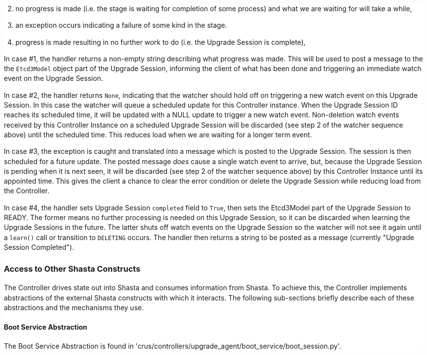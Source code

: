 2. no progress is made (i.e. the stage is waiting for completion of
some process) and what we are waiting for will take a while,

3. an exception occurs indicating a failure of some kind in the stage.

4. progress is made resulting in no further work to do (i.e. the
Upgrade Session is complete),


In case #1, the handler returns a non-empty string describing what
progress was made.  This will be used to post a message to the the
`Etcd3Model` object part of the Upgrade Session, informing the client of
what has been done and triggering an immediate watch event on the
Upgrade Session.

In case #2, the handler returns `None`, indicating that the watcher
should hold off on triggering a new watch event on this Upgrade
Session.  In this case the watcher will queue a scheduled update for
this Controller instance.  When the Upgrade Session ID reaches its
scheduled time, it will be updated with a NULL update to trigger a new
watch event.  Non-deletion watch events received by this Controller
Instance on a scheduled Upgrade Session will be discarded (see step 2
of the watcher sequence above) until the scheduled time.  This reduces
load when we are waiting for a longer term event.

In case #3, the exception is caught and translated into a message
which is posted to the Upgrade Session.  The session is then scheduled
for a future update.  The posted message *does* cause a single watch
event to arrive, but, because the Upgrade Session is pending when it
is next seen, it will be discarded (see step 2 of the watcher sequence
above) by this Controller Instance until its appointed time.  This
gives the client a chance to clear the error condition or delete the
Upgrade Session while reducing load from the Controller.

In case #4, the handler sets Upgrade Session `completed` field to
`True`, then sets the Etcd3Model part of the Upgrade Session to READY.
The former means no further processing is needed on this Upgrade
Session, so it can be discarded when learning the Upgrade Sessions in
the future.  The latter shuts off watch events on the Upgrade Session
so the watcher will not see it again until a `learn()` call or
transition to `DELETING` occurs.  The handler then returns a string to
be posted as a message (currently "Upgrade Session Completed").

### Access to Other Shasta Constructs

The Controller drives state out into Shasta and consumes information
from Shasta.  To achieve this, the Controller implements abstractions
of the external Shasta constructs with which it interacts.  The
following sub-sections briefly describe each of these abstractions and
the mechanisms they use.

#### Boot Service Abstraction

The Boot Service Abstraction is found in
'crus/controllers/upgrade_agent/boot_service/boot_session.py'.
